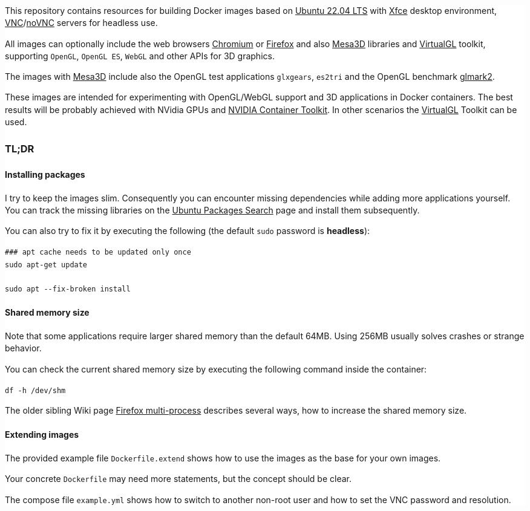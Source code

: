 This repository contains resources for building Docker images based on [Ubuntu 22.04 LTS][docker-ubuntu] with [Xfce][xfce] desktop environment, [VNC][tigervnc]/[noVNC][novnc] servers for headless use.

All images can optionally include the web browsers [Chromium][chromium] or [Firefox][firefox] and also [Mesa3D][mesa3d] libraries and [VirtualGL][virtualgl] toolkit, supporting `OpenGL`, `OpenGL ES`, `WebGL` and other APIs for 3D graphics.

The images with [Mesa3D][mesa3d] include also the OpenGL test applications `glxgears`, `es2tri` and the OpenGL benchmark [glmark2][glmark2].

These images are intended for experimenting with OpenGL/WebGL support and 3D applications in Docker containers. The best results will be probably achieved with NVidia GPUs and [NVIDIA Container Toolkit][nvidia-container-toolkit]. In other scenarios the [VirtualGL][virtualgl] Toolkit can be used.

### TL;DR

#### Installing packages

I try to keep the images slim. Consequently you can encounter missing dependencies while adding more applications yourself. You can track the missing libraries on the [Ubuntu Packages Search][ubuntu-packages-search] page and install them subsequently.

You can also try to fix it by executing the following (the default `sudo` password is **headless**):

```shell
### apt cache needs to be updated only once
sudo apt-get update

sudo apt --fix-broken install
```

#### Shared memory size

Note that some applications require larger shared memory than the default 64MB. Using 256MB usually solves crashes or strange behavior.

You can check the current shared memory size by executing the following command inside the container:

```shell
df -h /dev/shm
```

The older sibling Wiki page [Firefox multi-process][that-wiki-firefox-multiprocess] describes several ways, how to increase the shared memory size.

#### Extending images

The provided example file `Dockerfile.extend` shows how to use the images as the base for your own images.

Your concrete `Dockerfile` may need more statements, but the concept should be clear.

The compose file `example.yml` shows how to switch to another non-root user and how to set the VNC password and resolution.


[this-changelog]: https://github.com/accetto/headless-drawing-g3/blob/master/CHANGELOG.md
[this-github]: https://github.com/accetto/headless-drawing-g3/
[this-issues]: https://github.com/accetto/headless-drawing-g3/issues
[this-readme-dockerhub]: https://hub.docker.com/r/accetto/ubuntu-vnc-xfce-opengl-g3
[this-readme-project]: https://github.com/accetto/headless-drawing-g3/blob/master/README.md
[this-builder-readme]: https://github.com/accetto/headless-drawing-g3/blob/master/readme-builder.md
[this-readme-local-building-example]: https://github.com/accetto/headless-drawing-g3/blob/master/readme-local-building-example.md
[sibling-discussions]: https://github.com/accetto/ubuntu-vnc-xfce-g3/discussions
[sibling-discussion-supporting-opengl-and-using-hw-acceleration]: https://github.com/accetto/ubuntu-vnc-xfce-g3/discussions/10
[sibling-discussion-supporting-opengl-and-using-hw-acceleration-test-results]: https://github.com/accetto/ubuntu-vnc-xfce-g3/discussions/10#discussioncomment-773317
[sibling-github]: https://github.com/accetto/ubuntu-vnc-xfce-g3/
[sibling-issues]: https://github.com/accetto/ubuntu-vnc-xfce-g3/issues
[sibling-readme-project]: https://github.com/accetto/ubuntu-vnc-xfce-g3/blob/master/README.md
[sibling-readme-xfce]: https://github.com/accetto/ubuntu-vnc-xfce-g3/blob/master/docker/xfce/README.md
[sibling-readme-xfce-firefox]: https://github.com/accetto/ubuntu-vnc-xfce-g3/blob/master/docker/xfce-firefox/README.md
[sibling-wiki]: https://github.com/accetto/ubuntu-vnc-xfce-g3/wiki
[sibling-wiki-version-stickers]: https://github.com/accetto/ubuntu-vnc-xfce-g3/wiki/Concepts-of-dockerfiles
[this-docker]: https://hub.docker.com/r/accetto/ubuntu-vnc-xfce-opengl-g3/
[this-dockerfile]: https://github.com/accetto/headless-drawing-g3/blob/master/docker/Dockerfile.xfce.drawing
[this-diagram-dockerfile-stages-xfce]: https://raw.githubusercontent.com/accetto/headless-drawing-g3/master/docker/doc/images/Dockerfile.xfce.png
[this-diagram-dockerfile-stages-drawing]: https://raw.githubusercontent.com/accetto/headless-drawing-g3/master/docker/doc/images/Dockerfile.xfce.png
[this-screenshot-container]: https://raw.githubusercontent.com/accetto/headless-drawing-g3/master/docker/doc/images/ubuntu-vnc-xfce-opengl.jpg
[accetto-github-xubuntu-vnc-novnc]: https://github.com/accetto/xubuntu-vnc-novnc/
[accetto-github-ubuntu-vnc-xfce]: https://github.com/accetto/ubuntu-vnc-xfce
[that-wiki-firefox-multiprocess]: https://github.com/accetto/xubuntu-vnc/wiki/Firefox-multiprocess
[docker-ubuntu]: https://hub.docker.com/_/ubuntu/
[docker-doc]: https://docs.docker.com/
[docker-doc-managing-data]: https://docs.docker.com/storage/
[ubuntu-packages-search]: https://packages.ubuntu.com/
[mozilla-doc-webgl]: https://developer.mozilla.org/en-US/docs/Web/API/WebGL_API
[chromium]: https://www.chromium.org/Home
[firefox]: https://www.mozilla.org
[glmark2]: https://github.com/glmark2/glmark2
[jq]: https://stedolan.github.io/jq/
[mesa3d]: https://mesa3d.org/
[mousepad]: https://github.com/codebrainz/mousepad
[nano]: https://www.nano-editor.org/
[novnc]: https://github.com/kanaka/noVNC
[nvidia-container-toolkit]: https://github.com/NVIDIA/nvidia-docker
[tigervnc]: http://tigervnc.org
[tightvnc]: http://www.tightvnc.com
[tini]: https://github.com/krallin/tini
[virtualgl]: https://virtualgl.org/About/Introduction
[webgl-test]: https://get.webgl.org/
[xfce]: http://www.xfce.org
[badge-github-release]: https://badgen.net/github/release/accetto/headless-drawing-g3?icon=github&label=release
[badge-github-release-date]: https://img.shields.io/github/release-date/accetto/headless-drawing-g3?logo=github
[badge-docker-pulls]: https://badgen.net/docker/pulls/accetto/ubuntu-vnc-xfce-opengl-g3?icon=docker&label=pulls
[badge-docker-stars]: https://badgen.net/docker/stars/accetto/ubuntu-vnc-xfce-opengl-g3?icon=docker&label=stars